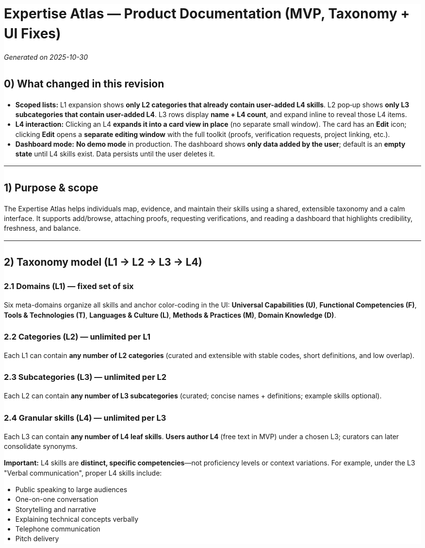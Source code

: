 # Expertise Atlas — Product Documentation (MVP, Taxonomy + UI Fixes)
_Generated on 2025-10-30_

## 0) What changed in this revision
- **Scoped lists:** L1 expansion shows **only L2 categories that already contain user-added L4 skills**. L2 pop‑up shows **only L3 subcategories that contain user-added L4**. L3 rows display **name + L4 count**, and expand inline to reveal those L4 items.  
- **L4 interaction:** Clicking an L4 **expands it into a card view in place** (no separate small window). The card has an **Edit** icon; clicking **Edit** opens a **separate editing window** with the full toolkit (proofs, verification requests, project linking, etc.).  
- **Dashboard mode:** **No demo mode** in production. The dashboard shows **only data added by the user**; default is an **empty state** until L4 skills exist. Data persists until the user deletes it.

---

## 1) Purpose & scope
The Expertise Atlas helps individuals map, evidence, and maintain their skills using a shared, extensible taxonomy and a calm interface. It supports add/browse, attaching proofs, requesting verifications, and reading a dashboard that highlights credibility, freshness, and balance.

---

## 2) Taxonomy model (L1 → L2 → L3 → L4)
### 2.1 Domains (L1) — fixed set of six
Six meta-domains organize all skills and anchor color-coding in the UI: **Universal Capabilities (U)**, **Functional Competencies (F)**, **Tools & Technologies (T)**, **Languages & Culture (L)**, **Methods & Practices (M)**, **Domain Knowledge (D)**.

### 2.2 Categories (L2) — unlimited per L1
Each L1 can contain **any number of L2 categories** (curated and extensible with stable codes, short definitions, and low overlap).

### 2.3 Subcategories (L3) — unlimited per L2
Each L2 can contain **any number of L3 subcategories** (curated; concise names + definitions; example skills optional).

### 2.4 Granular skills (L4) — unlimited per L3
Each L3 can contain **any number of L4 leaf skills**. **Users author L4** (free text in MVP) under a chosen L3; curators can later consolidate synonyms.

**Important:** L4 skills are **distinct, specific competencies**—not proficiency levels or context variations. For example, under the L3 "Verbal communication", proper L4 skills include:
- Public speaking to large audiences
- One-on-one conversation
- Storytelling and narrative
- Explaining technical concepts verbally
- Telephone communication
- Pitch delivery
